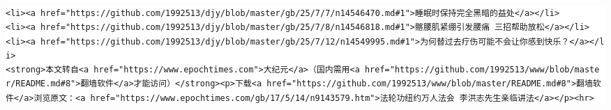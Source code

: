 ```
<li><a href="https://github.com/1992513/djy/blob/master/gb/25/7/7/n14546470.md#1">睡眠时保持完全黑暗的益处</a></li>
<li><a href="https://github.com/1992513/djy/blob/master/gb/25/7/8/n14546818.md#1">髂腰肌紧绷引发腰痛 三招帮助放松</a></li>
<li><a href="https://github.com/1992513/djy/blob/master/gb/25/7/12/n14549995.md#1">为何替过去疗伤可能不会让你感到快乐？</a></li>
<strong>本文转自<a href="https://www.epochtimes.com">大纪元</a>（国内需用<a href="https://github.com/1992513/www/blob/master/README.md#8">翻墙软件</a>才能访问）</strong><p>下载<a href="https://github.com/1992513/www/blob/master/README.md#8">翻墙软件</a>浏览原文：<a href="https://www.epochtimes.com/gb/17/5/14/n9143579.htm">法轮功纽约万人法会 李洪志先生亲临讲法</a></p><hr>
```